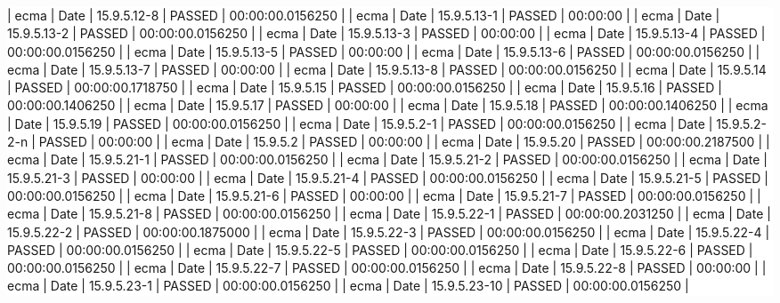 | ecma | Date | 15.9.5.12-8 | PASSED | 00:00:00.0156250 |
| ecma | Date | 15.9.5.13-1 | PASSED | 00:00:00 |
| ecma | Date | 15.9.5.13-2 | PASSED | 00:00:00.0156250 |
| ecma | Date | 15.9.5.13-3 | PASSED | 00:00:00 |
| ecma | Date | 15.9.5.13-4 | PASSED | 00:00:00.0156250 |
| ecma | Date | 15.9.5.13-5 | PASSED | 00:00:00 |
| ecma | Date | 15.9.5.13-6 | PASSED | 00:00:00.0156250 |
| ecma | Date | 15.9.5.13-7 | PASSED | 00:00:00 |
| ecma | Date | 15.9.5.13-8 | PASSED | 00:00:00.0156250 |
| ecma | Date | 15.9.5.14 | PASSED | 00:00:00.1718750 |
| ecma | Date | 15.9.5.15 | PASSED | 00:00:00.0156250 |
| ecma | Date | 15.9.5.16 | PASSED | 00:00:00.1406250 |
| ecma | Date | 15.9.5.17 | PASSED | 00:00:00 |
| ecma | Date | 15.9.5.18 | PASSED | 00:00:00.1406250 |
| ecma | Date | 15.9.5.19 | PASSED | 00:00:00.0156250 |
| ecma | Date | 15.9.5.2-1 | PASSED | 00:00:00.0156250 |
| ecma | Date | 15.9.5.2-2-n | PASSED | 00:00:00 |
| ecma | Date | 15.9.5.2 | PASSED | 00:00:00 |
| ecma | Date | 15.9.5.20 | PASSED | 00:00:00.2187500 |
| ecma | Date | 15.9.5.21-1 | PASSED | 00:00:00.0156250 |
| ecma | Date | 15.9.5.21-2 | PASSED | 00:00:00.0156250 |
| ecma | Date | 15.9.5.21-3 | PASSED | 00:00:00 |
| ecma | Date | 15.9.5.21-4 | PASSED | 00:00:00.0156250 |
| ecma | Date | 15.9.5.21-5 | PASSED | 00:00:00.0156250 |
| ecma | Date | 15.9.5.21-6 | PASSED | 00:00:00 |
| ecma | Date | 15.9.5.21-7 | PASSED | 00:00:00.0156250 |
| ecma | Date | 15.9.5.21-8 | PASSED | 00:00:00.0156250 |
| ecma | Date | 15.9.5.22-1 | PASSED | 00:00:00.2031250 |
| ecma | Date | 15.9.5.22-2 | PASSED | 00:00:00.1875000 |
| ecma | Date | 15.9.5.22-3 | PASSED | 00:00:00.0156250 |
| ecma | Date | 15.9.5.22-4 | PASSED | 00:00:00.0156250 |
| ecma | Date | 15.9.5.22-5 | PASSED | 00:00:00.0156250 |
| ecma | Date | 15.9.5.22-6 | PASSED | 00:00:00.0156250 |
| ecma | Date | 15.9.5.22-7 | PASSED | 00:00:00.0156250 |
| ecma | Date | 15.9.5.22-8 | PASSED | 00:00:00 |
| ecma | Date | 15.9.5.23-1 | PASSED | 00:00:00.0156250 |
| ecma | Date | 15.9.5.23-10 | PASSED | 00:00:00.0156250 |